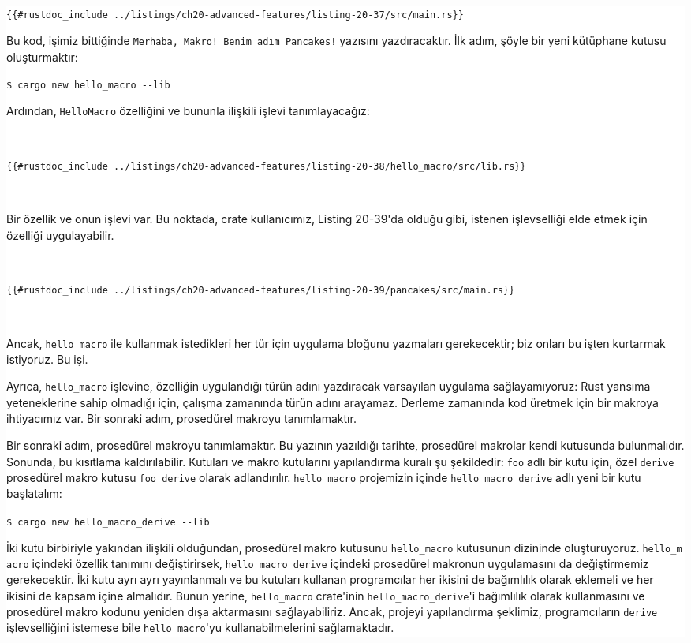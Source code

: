 ```rust,ignore,does_not_compile
{{#rustdoc_include ../listings/ch20-advanced-features/listing-20-37/src/main.rs}}
```

</Listing>

Bu kod, işimiz bittiğinde `Merhaba, Makro! Benim adım Pancakes!` yazısını yazdıracaktır.
İlk adım, şöyle bir yeni kütüphane kutusu oluşturmaktır:

```console
$ cargo new hello_macro --lib
```

Ardından, `HelloMacro` özelliğini ve bununla ilişkili işlevi tanımlayacağız:

<Listing file-name="src/lib.rs" number="20-38" caption="`derive` makrosu ile kullanacağımız basit bir trait">

```rust,noplayground
{{#rustdoc_include ../listings/ch20-advanced-features/listing-20-38/hello_macro/src/lib.rs}}
```

</Listing>

Bir özellik ve onun işlevi var. Bu noktada, crate kullanıcımız, Listing 20-39'da olduğu gibi, istenen işlevselliği elde etmek için özelliği uygulayabilir.

<Listing number="20-39" file-name="src/main.rs" caption="Kullanıcıların `HelloMacro` trait'ini elle uyguladığı hali">

```rust,ignore
{{#rustdoc_include ../listings/ch20-advanced-features/listing-20-39/pancakes/src/main.rs}}
```

</Listing>

Ancak, `hello_macro` ile kullanmak istedikleri her tür için uygulama bloğunu yazmaları
gerekecektir; biz onları bu işten kurtarmak istiyoruz.
Bu işi.

Ayrıca, `hello_macro` işlevine, özelliğin uygulandığı türün adını yazdıracak
varsayılan uygulama sağlayamıyoruz: Rust yansıma yeteneklerine sahip olmadığı için,
çalışma zamanında türün adını arayamaz. Derleme zamanında kod üretmek için bir makroya ihtiyacımız var.
Bir sonraki adım, prosedürel makroyu tanımlamaktır.

Bir sonraki adım, prosedürel makroyu tanımlamaktır. Bu yazının yazıldığı tarihte,
prosedürel makrolar kendi kutusunda bulunmalıdır. Sonunda, bu kısıtlama
kaldırılabilir. Kutuları ve makro kutularını yapılandırma kuralı şu şekildedir:
`foo` adlı bir kutu için, özel `derive` prosedürel makro kutusu
`foo_derive` olarak adlandırılır. `hello_macro` projemizin içinde `hello_macro_derive` adlı yeni bir kutu
başlatalım:

```console
$ cargo new hello_macro_derive --lib
```

İki kutu birbiriyle yakından ilişkili olduğundan, prosedürel makro kutusunu
`hello_macro` kutusunun dizininde oluşturuyoruz. `hello_macro` içindeki özellik
tanımını değiştirirsek, `hello_macro_derive` içindeki prosedürel makronun
uygulamasını da değiştirmemiz gerekecektir. İki kutu ayrı ayrı yayınlanmalı ve
bu kutuları kullanan programcılar her ikisini de bağımlılık olarak eklemeli ve
her ikisini de kapsam içine almalıdır. Bunun yerine,
`hello_macro` crate'inin `hello_macro_derive`'i bağımlılık olarak kullanmasını ve
prosedürel makro kodunu yeniden dışa aktarmasını sağlayabiliriz. Ancak, projeyi yapılandırma şeklimiz,
programcıların `derive` işlevselliğini istemese bile `hello_macro`'yu kullanabilmelerini
sağlamaktadır.
